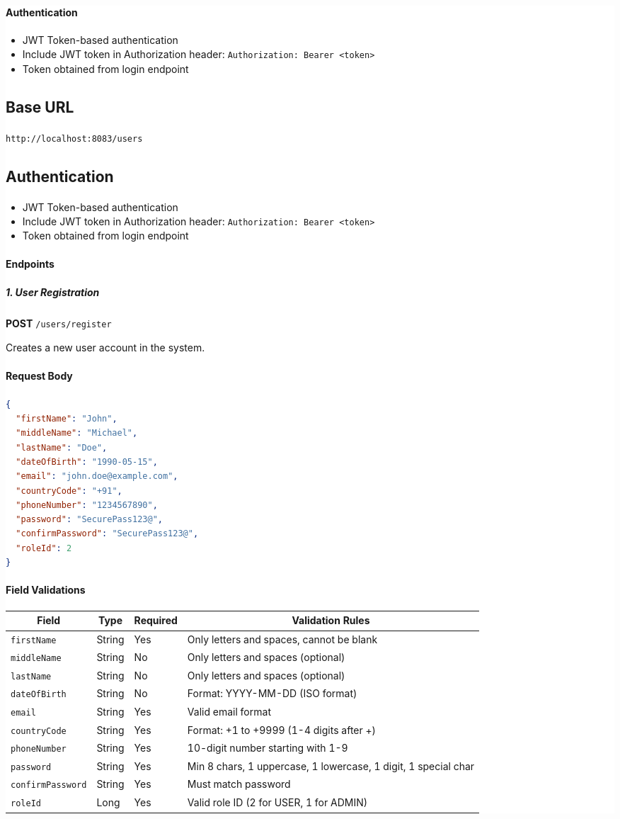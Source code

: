 #### Authentication
- JWT Token-based authentication
- Include JWT token in Authorization header: `Authorization: Bearer <token>`
- Token obtained from login endpoint

## Base URL
```
http://localhost:8083/users
```

## Authentication
- JWT Token-based authentication
- Include JWT token in Authorization header: `Authorization: Bearer <token>`
- Token obtained from login endpoint

#### Endpoints

##### 1. User Registration
**POST** `/users/register`

Creates a new user account in the system.

#### Request Body
```json
{
  "firstName": "John",
  "middleName": "Michael",
  "lastName": "Doe",
  "dateOfBirth": "1990-05-15",
  "email": "john.doe@example.com",
  "countryCode": "+91",
  "phoneNumber": "1234567890",
  "password": "SecurePass123@",
  "confirmPassword": "SecurePass123@",
  "roleId": 2
}
```

#### Field Validations
| Field | Type | Required | Validation Rules |
|-------|------|----------|------------------|
| `firstName` | String | Yes | Only letters and spaces, cannot be blank |
| `middleName` | String | No | Only letters and spaces (optional) |
| `lastName` | String | No | Only letters and spaces (optional) |
| `dateOfBirth` | String | No | Format: YYYY-MM-DD (ISO format) |
| `email` | String | Yes | Valid email format |
| `countryCode` | String | Yes | Format: +1 to +9999 (1-4 digits after +) |
| `phoneNumber` | String | Yes | 10-digit number starting with 1-9 |
| `password` | String | Yes | Min 8 chars, 1 uppercase, 1 lowercase, 1 digit, 1 special char |
| `confirmPassword` | String | Yes | Must match password |
| `roleId` | Long | Yes | Valid role ID (2 for USER, 1 for ADMIN) |
